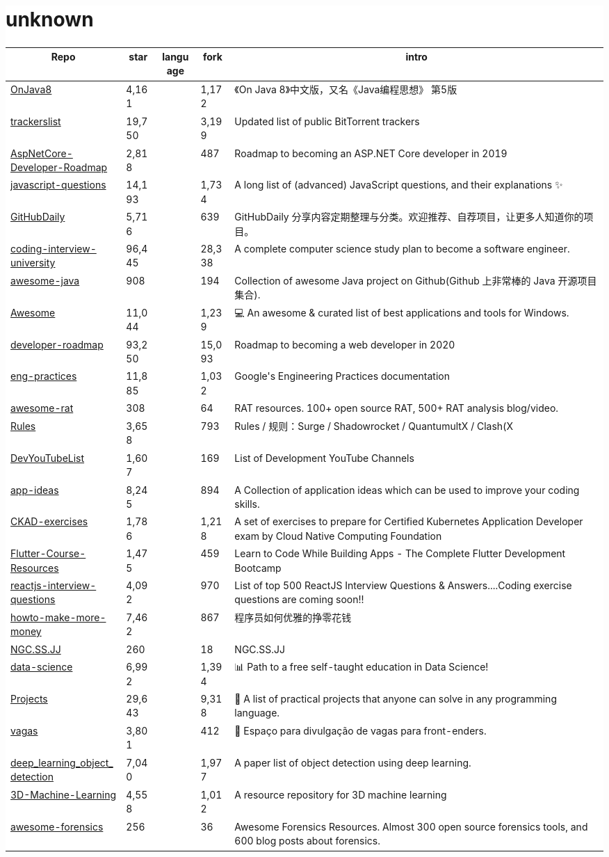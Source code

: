 
# unknown

Repo|star|language|fork|intro
-|-|-|-|-
[OnJava8](https://github.com/LingCoder/OnJava8)|4,161||1,172|《On Java 8》中文版，又名《Java编程思想》 第5版
[trackerslist](https://github.com/ngosang/trackerslist)|19,750||3,199|Updated list of public BitTorrent trackers
[AspNetCore-Developer-Roadmap](https://github.com/MoienTajik/AspNetCore-Developer-Roadmap)|2,818||487|Roadmap to becoming an ASP.NET Core developer in 2019
[javascript-questions](https://github.com/lydiahallie/javascript-questions)|14,193||1,734|A long list of (advanced) JavaScript questions, and their explanations ✨
[GitHubDaily](https://github.com/GitHubDaily/GitHubDaily)|5,716||639|GitHubDaily 分享内容定期整理与分类。欢迎推荐、自荐项目，让更多人知道你的项目。
[coding-interview-university](https://github.com/jwasham/coding-interview-university)|96,445||28,338|A complete computer science study plan to become a software engineer.
[awesome-java](https://github.com/Snailclimb/awesome-java)|908||194|Collection of awesome Java project on Github(Github 上非常棒的 Java 开源项目集合).
[Awesome](https://github.com/Awesome-Windows/Awesome)|11,044||1,239|💻 An awesome & curated list of best applications and tools for Windows.
[developer-roadmap](https://github.com/kamranahmedse/developer-roadmap)|93,250||15,093|Roadmap to becoming a web developer in 2020
[eng-practices](https://github.com/google/eng-practices)|11,885||1,032|Google's Engineering Practices documentation
[awesome-rat](https://github.com/alphaSeclab/awesome-rat)|308||64|RAT resources. 100+ open source RAT, 500+ RAT analysis blog/video.
[Rules](https://github.com/lhie1/Rules)|3,658||793|Rules / 规则：Surge / Shadowrocket / QuantumultX / Clash(X|A)
[DevYouTubeList](https://github.com/ErikCH/DevYouTubeList)|1,607||169|List of Development YouTube Channels
[app-ideas](https://github.com/florinpop17/app-ideas)|8,245||894|A Collection of application ideas which can be used to improve your coding skills.
[CKAD-exercises](https://github.com/dgkanatsios/CKAD-exercises)|1,786||1,218|A set of exercises to prepare for Certified Kubernetes Application Developer exam by Cloud Native Computing Foundation
[Flutter-Course-Resources](https://github.com/londonappbrewery/Flutter-Course-Resources)|1,475||459|Learn to Code While Building Apps - The Complete Flutter Development Bootcamp
[reactjs-interview-questions](https://github.com/sudheerj/reactjs-interview-questions)|4,092||970|List of top 500 ReactJS Interview Questions & Answers....Coding exercise questions are coming soon!!
[howto-make-more-money](https://github.com/easychen/howto-make-more-money)|7,462||867|程序员如何优雅的挣零花钱
[NGC.SS.JJ](https://github.com/NGC-HenryLee/NGC.SS.JJ)|260||18|NGC.SS.JJ
[data-science](https://github.com/ossu/data-science)|6,992||1,394|📊 Path to a free self-taught education in Data Science!
[Projects](https://github.com/karan/Projects)|29,643||9,318|📃 A list of practical projects that anyone can solve in any programming language.
[vagas](https://github.com/frontendbr/vagas)|3,801||412|🔬 Espaço para divulgação de vagas para front-enders.
[deep_learning_object_detection](https://github.com/hoya012/deep_learning_object_detection)|7,040||1,977|A paper list of object detection using deep learning.
[3D-Machine-Learning](https://github.com/timzhang642/3D-Machine-Learning)|4,558||1,012|A resource repository for 3D machine learning
[awesome-forensics](https://github.com/alphaSeclab/awesome-forensics)|256||36|Awesome Forensics Resources. Almost 300 open source forensics tools, and 600 blog posts about forensics.
